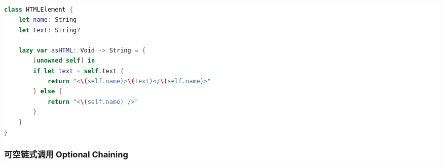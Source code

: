 ```swift
class HTMLElement {
	let name: String
	let text: String?
	
	lazy var asHTML: Void -> String = {
		[unowned self] in
		if let text = self.text {
			return "<\(self.name)>\(text)</\(self.name)>"
		} else {
			return "<\(self.name) />"
		}
	}
}
```

### 可空链式调用 Optional Chaining





